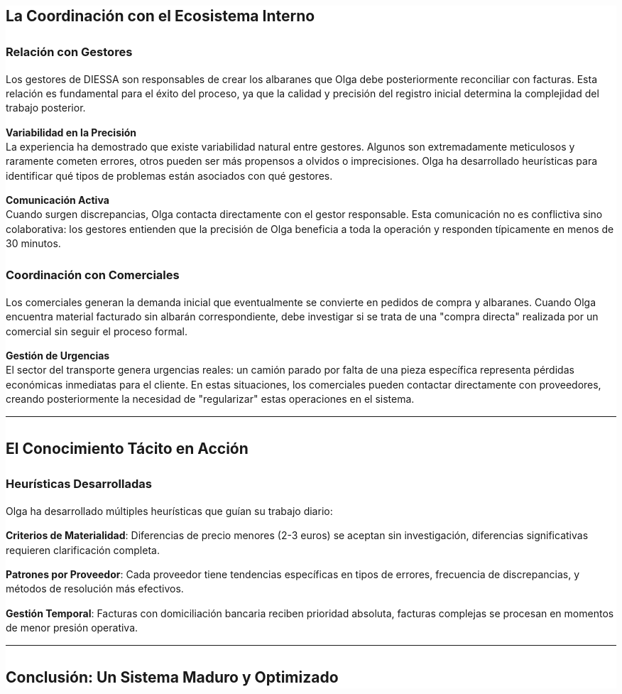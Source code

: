 
## La Coordinación con el Ecosistema Interno

### Relación con Gestores

Los gestores de DIESSA son responsables de crear los albaranes que Olga debe posteriormente reconciliar con facturas. Esta relación es fundamental para el éxito del proceso, ya que la calidad y precisión del registro inicial determina la complejidad del trabajo posterior.

**Variabilidad en la Precisión**  
La experiencia ha demostrado que existe variabilidad natural entre gestores. Algunos son extremadamente meticulosos y raramente cometen errores, otros pueden ser más propensos a olvidos o imprecisiones. Olga ha desarrollado heurísticas para identificar qué tipos de problemas están asociados con qué gestores.

**Comunicación Activa**  
Cuando surgen discrepancias, Olga contacta directamente con el gestor responsable. Esta comunicación no es conflictiva sino colaborativa: los gestores entienden que la precisión de Olga beneficia a toda la operación y responden típicamente en menos de 30 minutos.

### Coordinación con Comerciales

Los comerciales generan la demanda inicial que eventualmente se convierte en pedidos de compra y albaranes. Cuando Olga encuentra material facturado sin albarán correspondiente, debe investigar si se trata de una "compra directa" realizada por un comercial sin seguir el proceso formal.

**Gestión de Urgencias**  
El sector del transporte genera urgencias reales: un camión parado por falta de una pieza específica representa pérdidas económicas inmediatas para el cliente. En estas situaciones, los comerciales pueden contactar directamente con proveedores, creando posteriormente la necesidad de "regularizar" estas operaciones en el sistema.


---

## El Conocimiento Tácito en Acción

### Heurísticas Desarrolladas

Olga ha desarrollado múltiples heurísticas que guían su trabajo diario:

**Criterios de Materialidad**: Diferencias de precio menores (2-3 euros) se aceptan sin investigación, diferencias significativas requieren clarificación completa.

**Patrones por Proveedor**: Cada proveedor tiene tendencias específicas en tipos de errores, frecuencia de discrepancias, y métodos de resolución más efectivos.

**Gestión Temporal**: Facturas con domiciliación bancaria reciben prioridad absoluta, facturas complejas se procesan en momentos de menor presión operativa.

---

## Conclusión: Un Sistema Maduro y Optimizado
